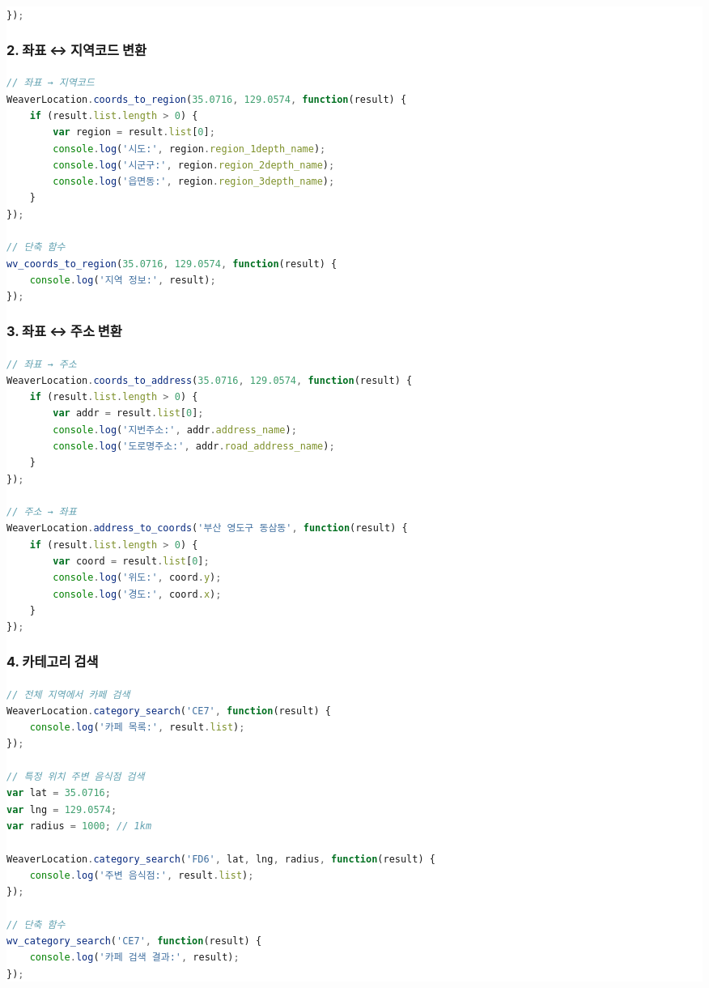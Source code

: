 ```javascript
});
```

### 2. 좌표 ↔ 지역코드 변환

```javascript
// 좌표 → 지역코드
WeaverLocation.coords_to_region(35.0716, 129.0574, function(result) {
    if (result.list.length > 0) {
        var region = result.list[0];
        console.log('시도:', region.region_1depth_name);
        console.log('시군구:', region.region_2depth_name);
        console.log('읍면동:', region.region_3depth_name);
    }
});

// 단축 함수
wv_coords_to_region(35.0716, 129.0574, function(result) {
    console.log('지역 정보:', result);
});
```

### 3. 좌표 ↔ 주소 변환

```javascript
// 좌표 → 주소
WeaverLocation.coords_to_address(35.0716, 129.0574, function(result) {
    if (result.list.length > 0) {
        var addr = result.list[0];
        console.log('지번주소:', addr.address_name);
        console.log('도로명주소:', addr.road_address_name);
    }
});

// 주소 → 좌표
WeaverLocation.address_to_coords('부산 영도구 동삼동', function(result) {
    if (result.list.length > 0) {
        var coord = result.list[0];
        console.log('위도:', coord.y);
        console.log('경도:', coord.x);
    }
});
```

### 4. 카테고리 검색

```javascript
// 전체 지역에서 카페 검색
WeaverLocation.category_search('CE7', function(result) {
    console.log('카페 목록:', result.list);
});

// 특정 위치 주변 음식점 검색
var lat = 35.0716;
var lng = 129.0574;
var radius = 1000; // 1km

WeaverLocation.category_search('FD6', lat, lng, radius, function(result) {
    console.log('주변 음식점:', result.list);
});

// 단축 함수
wv_category_search('CE7', function(result) {
    console.log('카페 검색 결과:', result);
});
```